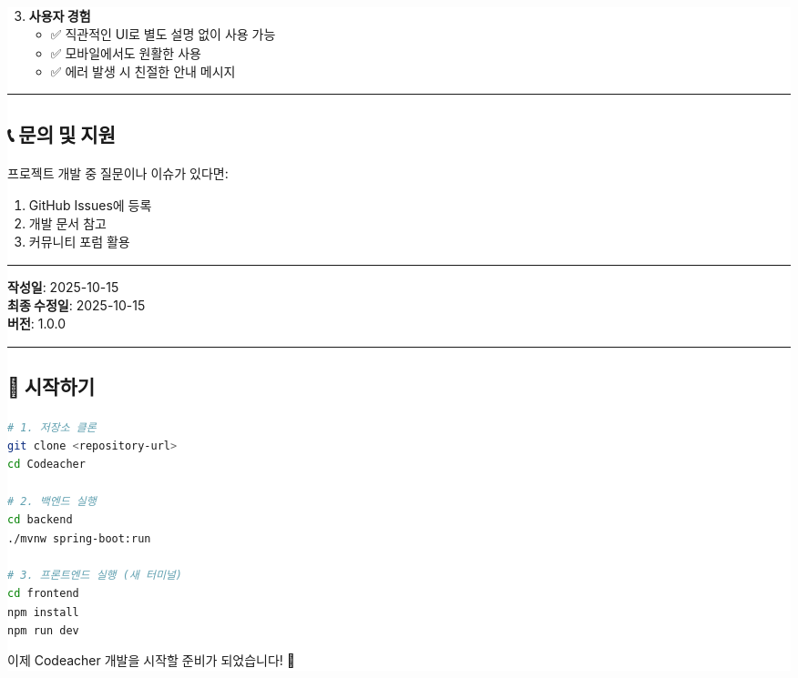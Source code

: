 3. **사용자 경험**
   - ✅ 직관적인 UI로 별도 설명 없이 사용 가능
   - ✅ 모바일에서도 원활한 사용
   - ✅ 에러 발생 시 친절한 안내 메시지

---

## 📞 문의 및 지원

프로젝트 개발 중 질문이나 이슈가 있다면:
1. GitHub Issues에 등록
2. 개발 문서 참고
3. 커뮤니티 포럼 활용

---

**작성일**: 2025-10-15  
**최종 수정일**: 2025-10-15  
**버전**: 1.0.0

---

## 🚀 시작하기

```bash
# 1. 저장소 클론
git clone <repository-url>
cd Codeacher

# 2. 백엔드 실행
cd backend
./mvnw spring-boot:run

# 3. 프론트엔드 실행 (새 터미널)
cd frontend
npm install
npm run dev
```

이제 Codeacher 개발을 시작할 준비가 되었습니다! 🎉


